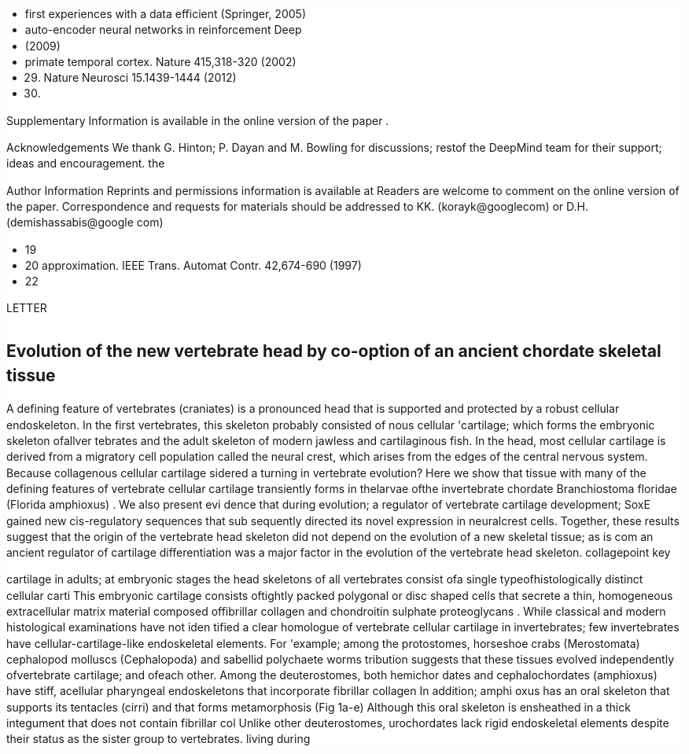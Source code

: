 - first experiences with a data efficient (Springer, 2005)
- auto-encoder neural networks in reinforcement Deep
- (2009)
- primate temporal cortex. Nature 415,318-320 (2002)
- 29. Nature Neurosci 15.1439-1444 (2012)
- 30.

Supplementary Information is available in the online version of the paper .

Acknowledgements We thank G. Hinton; P. Dayan and M. Bowling for discussions; restof the DeepMind team for their support; ideas and encouragement. the

Author Information Reprints and permissions information is available at Readers are welcome to comment on the online version of the paper. Correspondence and requests for materials should be addressed to KK. (korayk@googlecom) or D.H. (demishassabis@google com)

- 19
- 20 approximation. IEEE Trans. Automat Contr. 42,674-690 (1997)
- 22



LETTER

## Evolution of the new vertebrate head by co-option of an ancient chordate skeletal tissue

A defining feature of vertebrates (craniates) is a pronounced head that is supported and protected by a robust cellular endoskeleton. In the first vertebrates, this skeleton probably consisted of nous cellular 'cartilage; which forms the embryonic skeleton ofallver tebrates and the adult skeleton of modern jawless and cartilaginous fish. In the head, most cellular cartilage is derived from a migratory cell population called the neural crest, which arises from the edges of the central nervous system. Because collagenous cellular cartilage sidered a turning in vertebrate evolution? Here we show that tissue with many of the defining features of vertebrate cellular cartilage transiently forms in thelarvae ofthe invertebrate chordate Branchiostoma floridae (Florida amphioxus) . We also present evi dence that during evolution; a regulator of vertebrate cartilage development; SoxE gained new cis-regulatory sequences that sub sequently directed its novel expression in neuralcrest cells. Together, these results suggest that the origin of the vertebrate head skeleton did not depend on the evolution of a new skeletal tissue; as is com an ancient regulator of cartilage differentiation was a major factor in the evolution of the vertebrate head skeleton. collagepoint key

cartilage in adults; at embryonic stages the head skeletons of all vertebrates consist ofa single typeofhistologically distinct cellular carti This embryonic cartilage consists oftightly packed polygonal or disc shaped cells that secrete a thin, homogeneous extracellular matrix material composed offibrillar collagen and chondroitin sulphate proteoglycans . While classical and modern histological examinations have not iden tified a clear homologue of vertebrate cellular cartilage in invertebrates; few invertebrates have cellular-cartilage-like endoskeletal elements. For 'example; among the protostomes, horseshoe crabs (Merostomata) cephalopod molluscs (Cephalopoda) and sabellid polychaete worms tribution suggests that these tissues evolved independently ofvertebrate cartilage; and ofeach other. Among the deuterostomes, both hemichor dates and cephalochordates (amphioxus) have stiff, acellular pharyngeal endoskeletons that incorporate fibrillar collagen In addition; amphi oxus has an oral skeleton that supports its tentacles (cirri) and that forms metamorphosis (Fig 1a-e) Although this oral skeleton is ensheathed in a thick integument that does not contain fibrillar col Unlike other deuterostomes, urochordates lack rigid endoskeletal elements despite their status as the sister group to vertebrates. living during
